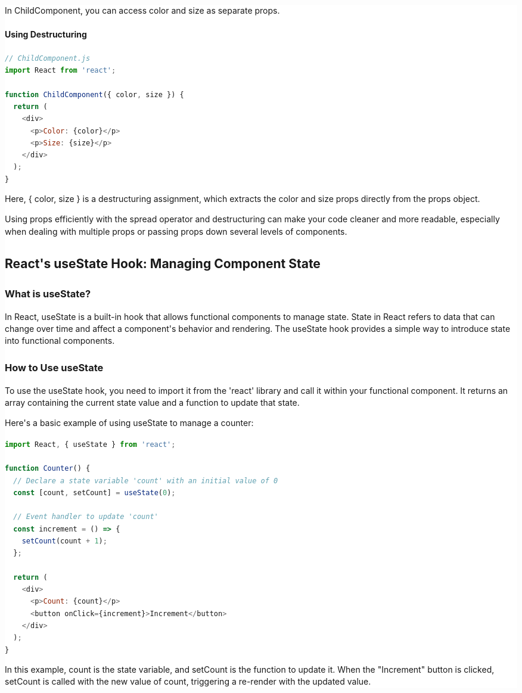 In ChildComponent, you can access color and size as separate props.

#### Using Destructuring
```js
// ChildComponent.js
import React from 'react';

function ChildComponent({ color, size }) {
  return (
    <div>
      <p>Color: {color}</p>
      <p>Size: {size}</p>
    </div>
  );
}
```
Here, { color, size } is a destructuring assignment, which extracts the color and size props directly from the props object.

Using props efficiently with the spread operator and destructuring can make your code cleaner and more readable, especially when dealing with multiple props or passing props down several levels of components.

## React's useState Hook: Managing Component State
### What is useState?
In React, useState is a built-in hook that allows functional components to manage state. State in React refers to data that can change over time and affect a component's behavior and rendering. The useState hook provides a simple way to introduce state into functional components.

### How to Use useState
To use the useState hook, you need to import it from the 'react' library and call it within your functional component. It returns an array containing the current state value and a function to update that state.

Here's a basic example of using useState to manage a counter:

```js
import React, { useState } from 'react';

function Counter() {
  // Declare a state variable 'count' with an initial value of 0
  const [count, setCount] = useState(0);

  // Event handler to update 'count'
  const increment = () => {
    setCount(count + 1);
  };

  return (
    <div>
      <p>Count: {count}</p>
      <button onClick={increment}>Increment</button>
    </div>
  );
}
```
In this example, count is the state variable, and setCount is the function to update it. When the "Increment" button is clicked, setCount is called with the new value of count, triggering a re-render with the updated value.
